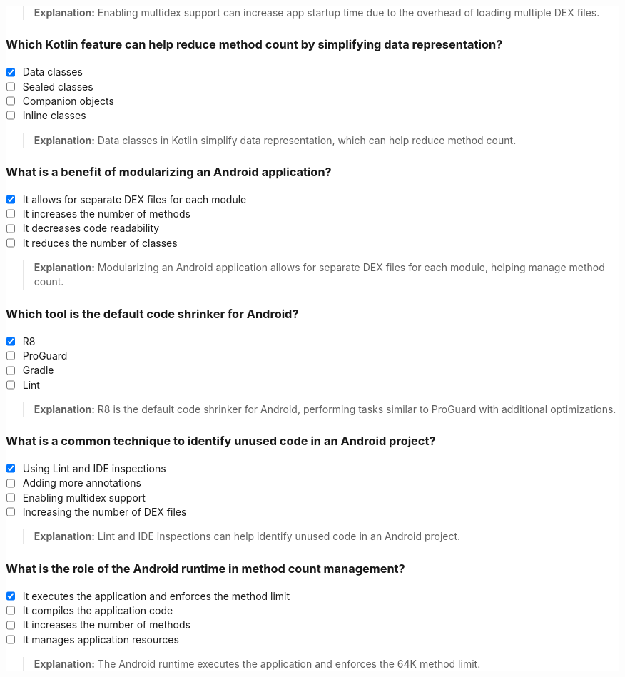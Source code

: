 > **Explanation:** Enabling multidex support can increase app startup time due to the overhead of loading multiple DEX files.

### Which Kotlin feature can help reduce method count by simplifying data representation?

- [x] Data classes
- [ ] Sealed classes
- [ ] Companion objects
- [ ] Inline classes

> **Explanation:** Data classes in Kotlin simplify data representation, which can help reduce method count.

### What is a benefit of modularizing an Android application?

- [x] It allows for separate DEX files for each module
- [ ] It increases the number of methods
- [ ] It decreases code readability
- [ ] It reduces the number of classes

> **Explanation:** Modularizing an Android application allows for separate DEX files for each module, helping manage method count.

### Which tool is the default code shrinker for Android?

- [x] R8
- [ ] ProGuard
- [ ] Gradle
- [ ] Lint

> **Explanation:** R8 is the default code shrinker for Android, performing tasks similar to ProGuard with additional optimizations.

### What is a common technique to identify unused code in an Android project?

- [x] Using Lint and IDE inspections
- [ ] Adding more annotations
- [ ] Enabling multidex support
- [ ] Increasing the number of DEX files

> **Explanation:** Lint and IDE inspections can help identify unused code in an Android project.

### What is the role of the Android runtime in method count management?

- [x] It executes the application and enforces the method limit
- [ ] It compiles the application code
- [ ] It increases the number of methods
- [ ] It manages application resources

> **Explanation:** The Android runtime executes the application and enforces the 64K method limit.
